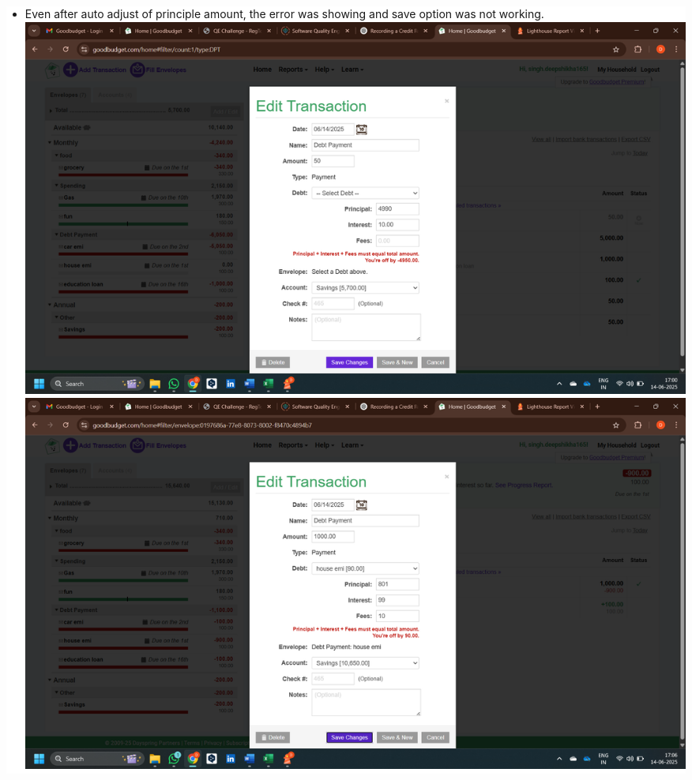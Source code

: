 - Even after auto adjust of principle amount, the error was showing and save option was not working.![Principle auto adjust](<screenshots/Principle auto adjust 2.png>) ![Principle auto adjust](<screenshots/Principle auto adjust.png>)